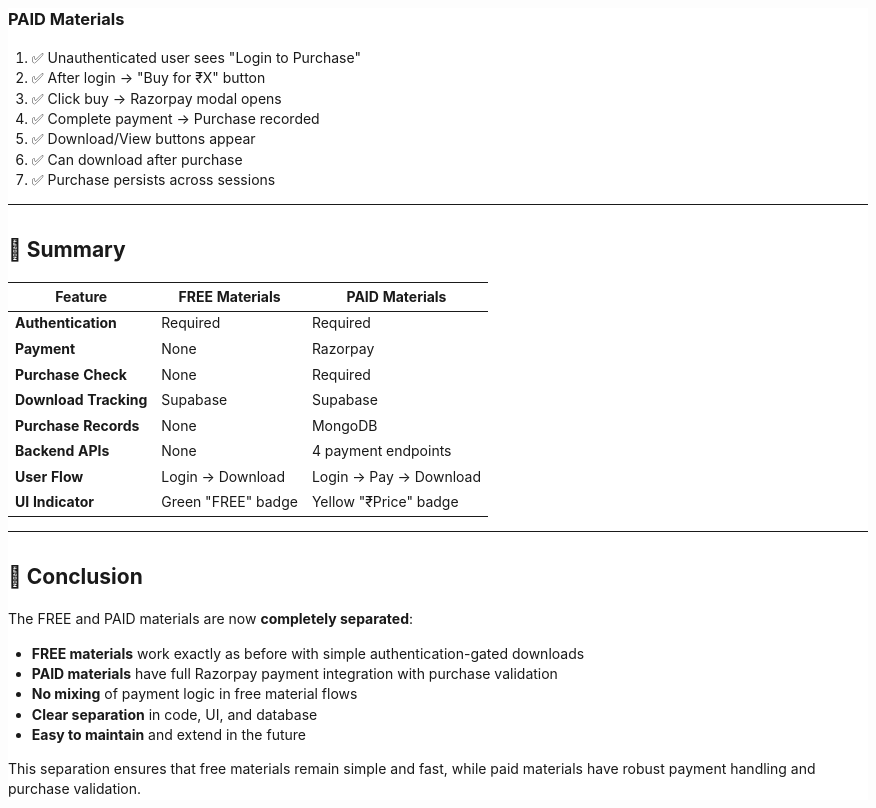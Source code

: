 ### PAID Materials
1. ✅ Unauthenticated user sees "Login to Purchase"
2. ✅ After login → "Buy for ₹X" button
3. ✅ Click buy → Razorpay modal opens
4. ✅ Complete payment → Purchase recorded
5. ✅ Download/View buttons appear
6. ✅ Can download after purchase
7. ✅ Purchase persists across sessions

---

## 📝 Summary

| Feature | FREE Materials | PAID Materials |
|---------|---------------|----------------|
| **Authentication** | Required | Required |
| **Payment** | None | Razorpay |
| **Purchase Check** | None | Required |
| **Download Tracking** | Supabase | Supabase |
| **Purchase Records** | None | MongoDB |
| **Backend APIs** | None | 4 payment endpoints |
| **User Flow** | Login → Download | Login → Pay → Download |
| **UI Indicator** | Green "FREE" badge | Yellow "₹Price" badge |

---

## 🎯 Conclusion

The FREE and PAID materials are now **completely separated**:

- **FREE materials** work exactly as before with simple authentication-gated downloads
- **PAID materials** have full Razorpay payment integration with purchase validation
- **No mixing** of payment logic in free material flows
- **Clear separation** in code, UI, and database
- **Easy to maintain** and extend in the future

This separation ensures that free materials remain simple and fast, while paid materials have robust payment handling and purchase validation.
